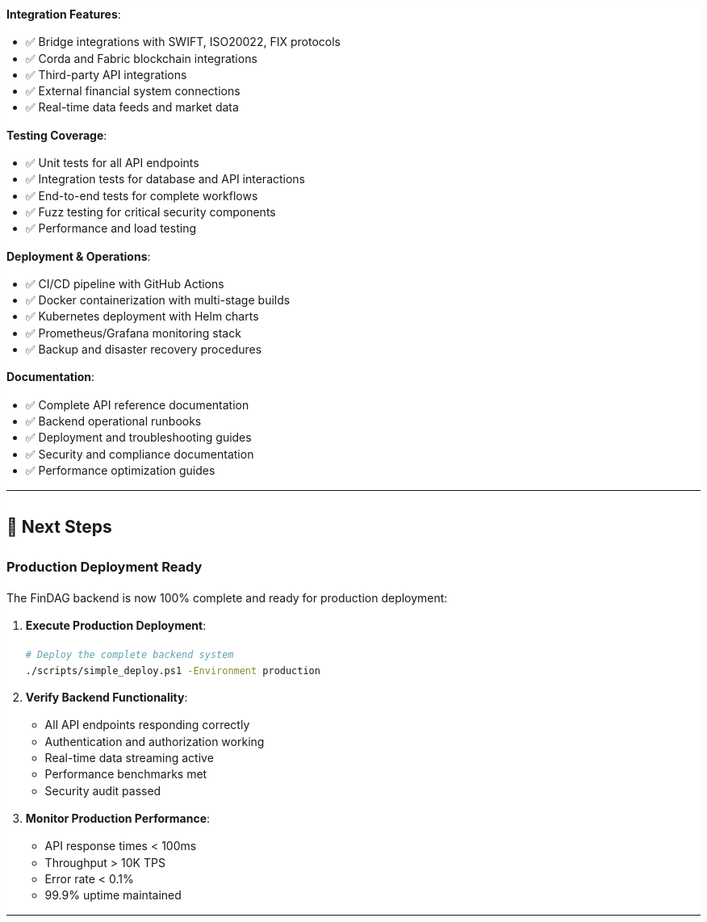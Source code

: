 **Integration Features**:
- ✅ Bridge integrations with SWIFT, ISO20022, FIX protocols
- ✅ Corda and Fabric blockchain integrations
- ✅ Third-party API integrations
- ✅ External financial system connections
- ✅ Real-time data feeds and market data

**Testing Coverage**:
- ✅ Unit tests for all API endpoints
- ✅ Integration tests for database and API interactions
- ✅ End-to-end tests for complete workflows
- ✅ Fuzz testing for critical security components
- ✅ Performance and load testing

**Deployment & Operations**:
- ✅ CI/CD pipeline with GitHub Actions
- ✅ Docker containerization with multi-stage builds
- ✅ Kubernetes deployment with Helm charts
- ✅ Prometheus/Grafana monitoring stack
- ✅ Backup and disaster recovery procedures

**Documentation**:
- ✅ Complete API reference documentation
- ✅ Backend operational runbooks
- ✅ Deployment and troubleshooting guides
- ✅ Security and compliance documentation
- ✅ Performance optimization guides

---

## 🎯 **Next Steps**

### **Production Deployment Ready**
The FinDAG backend is now 100% complete and ready for production deployment:

1. **Execute Production Deployment**:
   ```bash
   # Deploy the complete backend system
   ./scripts/simple_deploy.ps1 -Environment production
   ```

2. **Verify Backend Functionality**:
   - All API endpoints responding correctly
   - Authentication and authorization working
   - Real-time data streaming active
   - Performance benchmarks met
   - Security audit passed

3. **Monitor Production Performance**:
   - API response times < 100ms
   - Throughput > 10K TPS
   - Error rate < 0.1%
   - 99.9% uptime maintained

---